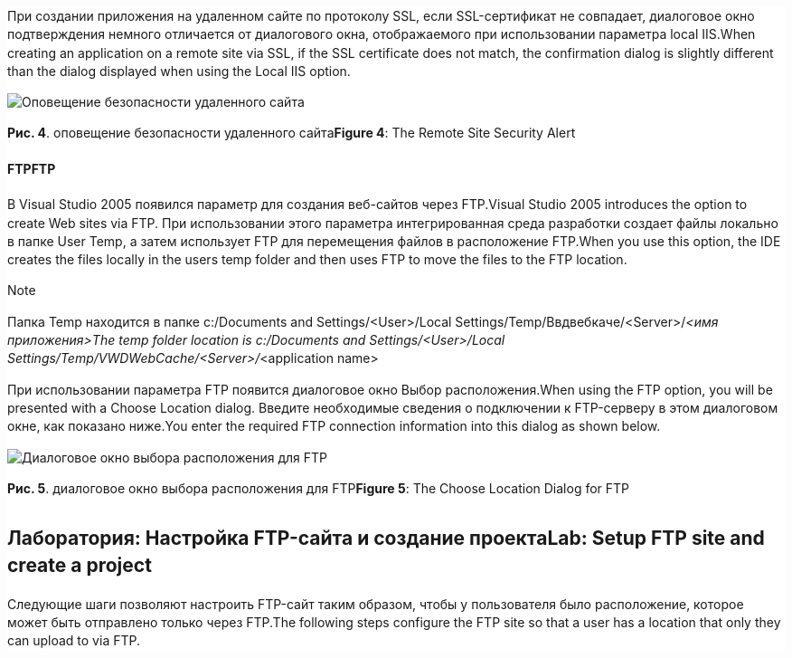 <span data-ttu-id="0f6c7-181">При создании приложения на удаленном сайте по протоколу SSL, если SSL-сертификат не совпадает, диалоговое окно подтверждения немного отличается от диалогового окна, отображаемого при использовании параметра local IIS.</span><span class="sxs-lookup"><span data-stu-id="0f6c7-181">When creating an application on a remote site via SSL, if the SSL certificate does not match, the confirmation dialog is slightly different than the dialog displayed when using the Local IIS option.</span></span>

![Оповещение безопасности удаленного сайта](improvements-in-visual-studio-2005/_static/image3.gif)

<span data-ttu-id="0f6c7-183">**Рис. 4**. оповещение безопасности удаленного сайта</span><span class="sxs-lookup"><span data-stu-id="0f6c7-183">**Figure 4**: The Remote Site Security Alert</span></span>

<a id="_Toc116100243"></a>

#### <a name="ftp"></a><span data-ttu-id="0f6c7-184">FTP</span><span class="sxs-lookup"><span data-stu-id="0f6c7-184">FTP</span></span>

<span data-ttu-id="0f6c7-185">В Visual Studio 2005 появился параметр для создания веб-сайтов через FTP.</span><span class="sxs-lookup"><span data-stu-id="0f6c7-185">Visual Studio 2005 introduces the option to create Web sites via FTP.</span></span> <span data-ttu-id="0f6c7-186">При использовании этого параметра интегрированная среда разработки создает файлы локально в папке User Temp, а затем использует FTP для перемещения файлов в расположение FTP.</span><span class="sxs-lookup"><span data-stu-id="0f6c7-186">When you use this option, the IDE creates the files locally in the users temp folder and then uses FTP to move the files to the FTP location.</span></span>

> [!NOTE]
> <span data-ttu-id="0f6c7-187">Папка Temp находится в папке c:/Documents and Settings/&lt;User&gt;/Local Settings/Temp/Ввдвебкаче/&lt;Server&gt;/_&lt;имя приложения&gt;</span><span class="sxs-lookup"><span data-stu-id="0f6c7-187">The temp folder location is c:/Documents and Settings/&lt;User&gt;/Local Settings/Temp/VWDWebCache/&lt;Server&gt;/_&lt;application name&gt;</span></span>

<span data-ttu-id="0f6c7-188">При использовании параметра FTP появится диалоговое окно Выбор расположения.</span><span class="sxs-lookup"><span data-stu-id="0f6c7-188">When using the FTP option, you will be presented with a Choose Location dialog.</span></span> <span data-ttu-id="0f6c7-189">Введите необходимые сведения о подключении к FTP-серверу в этом диалоговом окне, как показано ниже.</span><span class="sxs-lookup"><span data-stu-id="0f6c7-189">You enter the required FTP connection information into this dialog as shown below.</span></span>

![Диалоговое окно выбора расположения для FTP](improvements-in-visual-studio-2005/_static/image2.jpg)

<span data-ttu-id="0f6c7-191">**Рис. 5**. диалоговое окно выбора расположения для FTP</span><span class="sxs-lookup"><span data-stu-id="0f6c7-191">**Figure 5**: The Choose Location Dialog for FTP</span></span>

## <a name="lab-setup-ftp-site-and-create-a-project"></a><span data-ttu-id="0f6c7-192">Лаборатория: Настройка FTP-сайта и создание проекта</span><span class="sxs-lookup"><span data-stu-id="0f6c7-192">Lab: Setup FTP site and create a project</span></span>

<span data-ttu-id="0f6c7-193">Следующие шаги позволяют настроить FTP-сайт таким образом, чтобы у пользователя было расположение, которое может быть отправлено только через FTP.</span><span class="sxs-lookup"><span data-stu-id="0f6c7-193">The following steps configure the FTP site so that a user has a location that only they can upload to via FTP.</span></span>
